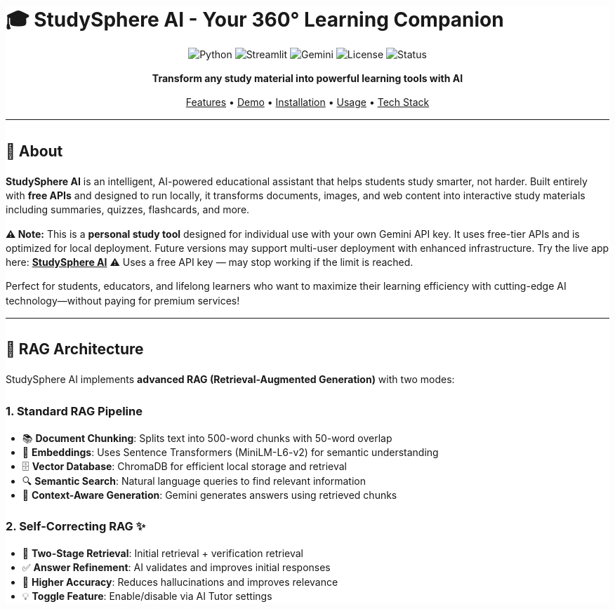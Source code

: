 # 🎓 StudySphere AI - Your 360° Learning Companion

<div align="center">

![Python](https://img.shields.io/badge/Python-3.8+-blue.svg)
![Streamlit](https://img.shields.io/badge/Streamlit-1.31.0-red.svg)
![Gemini](https://img.shields.io/badge/Gemini-Flash-purple.svg)
![License](https://img.shields.io/badge/License-MIT-green.svg)
![Status](https://img.shields.io/badge/Status-Active-success.svg)

**Transform any study material into powerful learning tools with AI**

[Features](#-features) • [Demo](#-demo) • [Installation](#-installation--setup) • [Usage](#-how-to-run) • [Tech Stack](#-tech-stack)

</div>

---

## 📖 About

**StudySphere AI** is an intelligent, AI-powered educational assistant that helps students study smarter, not harder. Built entirely with **free APIs** and designed to run locally, it transforms documents, images, and web content into interactive study materials including summaries, quizzes, flashcards, and more.

**⚠️ Note:** This is a **personal study tool** designed for individual use with your own Gemini API key. It uses free-tier APIs and is optimized for local deployment. Future versions may support multi-user deployment with enhanced infrastructure.
Try the live app here: [**StudySphere AI**](  https://studysphere-ai.streamlit.app/)
⚠ Uses a free API key — may stop working if the limit is reached.

Perfect for students, educators, and lifelong learners who want to maximize their learning efficiency with cutting-edge AI technology—without paying for premium services!

---

## 🧠 **RAG Architecture**

StudySphere AI implements **advanced RAG (Retrieval-Augmented Generation)** with two modes:

### **1. Standard RAG Pipeline**
- 📚 **Document Chunking**: Splits text into 500-word chunks with 50-word overlap
- 🔢 **Embeddings**: Uses Sentence Transformers (MiniLM-L6-v2) for semantic understanding
- 🗄️ **Vector Database**: ChromaDB for efficient local storage and retrieval
- 🔍 **Semantic Search**: Natural language queries to find relevant information
- 🤖 **Context-Aware Generation**: Gemini generates answers using retrieved chunks

### **2. Self-Correcting RAG** ✨
- 🔄 **Two-Stage Retrieval**: Initial retrieval + verification retrieval
- ✅ **Answer Refinement**: AI validates and improves initial responses
- 🎯 **Higher Accuracy**: Reduces hallucinations and improves relevance
- 💡 **Toggle Feature**: Enable/disable via AI Tutor settings
